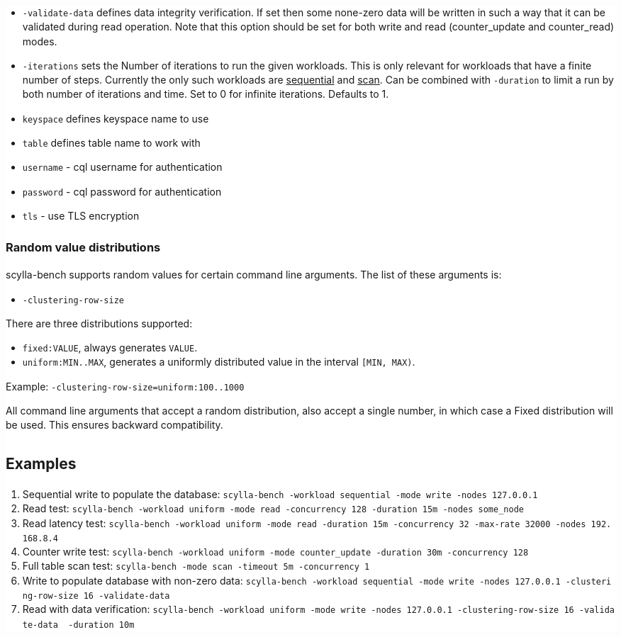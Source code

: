 * `-validate-data` defines data integrity verification. If set then some none-zero data will be written in such a way that it can be validated during read operation.
Note that this option should be set for both write and read (counter_update and counter_read) modes.

* `-iterations` sets the Number of iterations to run the given workloads. This is only relevant for workloads that have a finite number of steps. Currently the only such workloads are [sequential](#sequential-workload--workload-sequential) and [scan](#scan-mode--mode-scan). Can be combined with `-duration` to limit a run by both number of iterations and time. Set to 0 for infinite iterations. Defaults to 1.

* `keyspace` defines keyspace name to use
* `table` defines table name to work with
* `username` - cql username for authentication
* `password` - cql password for authentication
* `tls` - use TLS encryption

### Random value distributions

scylla-bench supports random values for certain command line arguments. The list of these arguments is:
* `-clustering-row-size`

There are three distributions supported:
* `fixed:VALUE`, always generates `VALUE`.
* `uniform:MIN..MAX`, generates a uniformly distributed value in the interval `[MIN, MAX)`.

Example: `-clustering-row-size=uniform:100..1000`

All command line arguments that accept a random distribution, also accept a single number, in which case a Fixed distribution will be used. This ensures backward compatibility.

## Examples

1. Sequential write to populate the database: `scylla-bench -workload sequential -mode write -nodes 127.0.0.1`
2. Read test: `scylla-bench -workload uniform -mode read -concurrency 128 -duration 15m -nodes some_node`
3. Read latency test: `scylla-bench -workload uniform -mode read -duration 15m -concurrency 32 -max-rate 32000 -nodes 192.168.8.4`
4. Counter write test: `scylla-bench -workload uniform -mode counter_update -duration 30m -concurrency 128`
5. Full table scan test: `scylla-bench -mode scan -timeout 5m -concurrency 1`
6. Write to populate database with non-zero data: `scylla-bench -workload sequential -mode write -nodes 127.0.0.1 -clustering-row-size 16 -validate-data`
7. Read with data verification: `scylla-bench -workload uniform -mode write -nodes 127.0.0.1 -clustering-row-size 16 -validate-data  -duration 10m`
